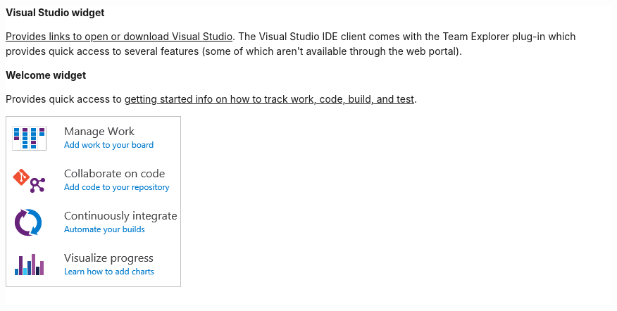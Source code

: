 <p><b>Visual Studio widget</b></p>
<p><a href="../report/dashboards/widget-catalog.md#visual-studio-widget" data-raw-source="[Provides links to open or download Visual Studio](../report/dashboards/widget-catalog.md#visual-studio-widget)">Provides links to open or download Visual Studio</a>. The Visual Studio IDE client comes with the Team Explorer plug-in which provides quick access to several features (some of which aren&#39;t available through the web portal). </p>


<p><b>Welcome widget</b></p>
<p>Provides quick access to <a href="../report/dashboards/widget-catalog.md#how-to-widget" data-raw-source="[getting started info on how to track work, code, build, and test](../report/dashboards/widget-catalog.md#how-to-widget)">getting started info on how to track work, code, build, and test</a>. </p>
<img src="../report/dashboards/media/widget-how-to.png" alt="How to links widget"/><br/><br/>

